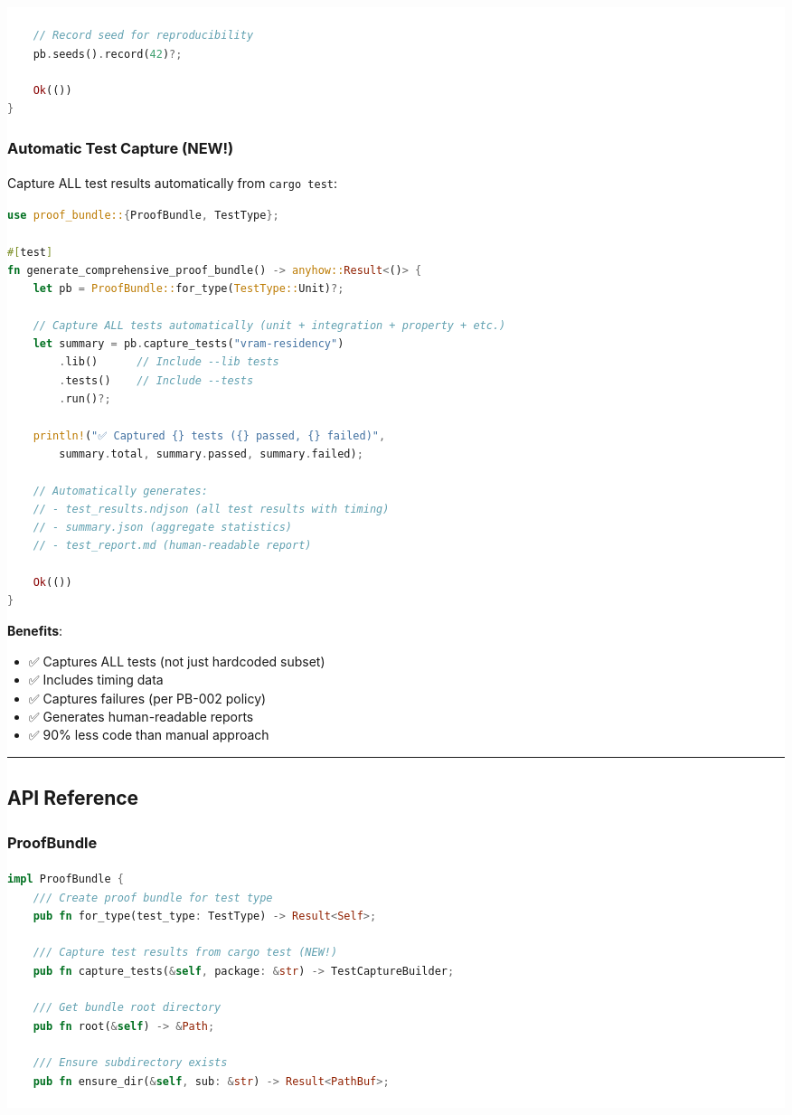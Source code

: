 ```rust
    
    // Record seed for reproducibility
    pb.seeds().record(42)?;
    
    Ok(())
}
```

### Automatic Test Capture (NEW!)

Capture ALL test results automatically from `cargo test`:

```rust
use proof_bundle::{ProofBundle, TestType};

#[test]
fn generate_comprehensive_proof_bundle() -> anyhow::Result<()> {
    let pb = ProofBundle::for_type(TestType::Unit)?;
    
    // Capture ALL tests automatically (unit + integration + property + etc.)
    let summary = pb.capture_tests("vram-residency")
        .lib()      // Include --lib tests
        .tests()    // Include --tests
        .run()?;
    
    println!("✅ Captured {} tests ({} passed, {} failed)", 
        summary.total, summary.passed, summary.failed);
    
    // Automatically generates:
    // - test_results.ndjson (all test results with timing)
    // - summary.json (aggregate statistics)
    // - test_report.md (human-readable report)
    
    Ok(())
}
```

**Benefits**:
- ✅ Captures ALL tests (not just hardcoded subset)
- ✅ Includes timing data
- ✅ Captures failures (per PB-002 policy)
- ✅ Generates human-readable reports
- ✅ 90% less code than manual approach

---

## API Reference

### ProofBundle

```rust
impl ProofBundle {
    /// Create proof bundle for test type
    pub fn for_type(test_type: TestType) -> Result<Self>;
    
    /// Capture test results from cargo test (NEW!)
    pub fn capture_tests(&self, package: &str) -> TestCaptureBuilder;
    
    /// Get bundle root directory
    pub fn root(&self) -> &Path;
    
    /// Ensure subdirectory exists
    pub fn ensure_dir(&self, sub: &str) -> Result<PathBuf>;
    
```